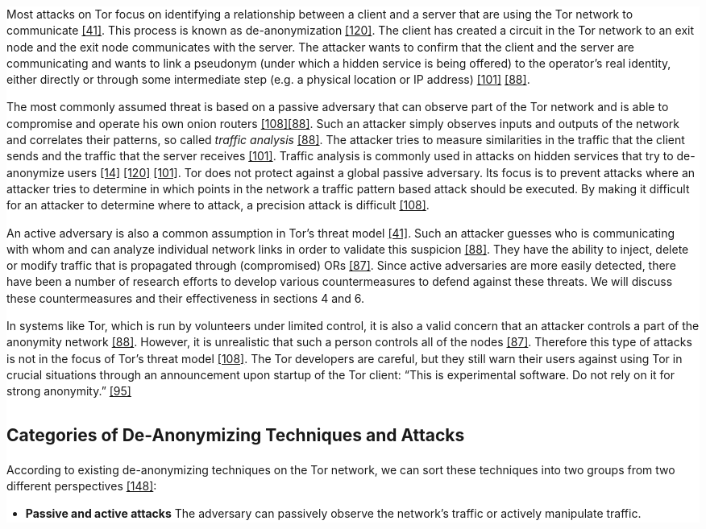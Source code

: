 Most attacks on Tor focus on identifying a relationship between a client
and a server that are using the Tor network to communicate
[[41]](#41). This process is known as de-anonymization
[[120]](#120). The client has created a circuit in the Tor network to
an exit node and the exit node communicates with the server. The
attacker wants to confirm that the client and the server are
communicating and wants to link a pseudonym (under which a hidden
service is being offered) to the operator’s real identity, either
directly or through some intermediate step (e.g. a physical location or
IP address) [[101]](#101) [[88]](#88).

The most commonly assumed threat is based on a passive adversary that
can observe part of the Tor network and is able to compromise and
operate his own onion routers [[108]](#108)[[88]](#88). Such an
attacker simply observes inputs and outputs of the network and
correlates their patterns, so called *traffic analysis* [[88]](#88).
The attacker tries to measure similarities in the traffic that the
client sends and the traffic that the server receives [[101]](#101).
Traffic analysis is commonly used in attacks on hidden services that try
to de-anonymize users [[14]](#14) [[120]](#120) [[101]](#101). Tor
does not protect against a global passive adversary. Its focus is to
prevent attacks where an attacker tries to determine in which points in
the network a traffic pattern based attack should be executed. By making
it difficult for an attacker to determine where to attack, a precision
attack is difficult [[108]](#108).

An active adversary is also a common assumption in Tor’s threat model
[[41]](#41). Such an attacker guesses who is communicating with
whom and can analyze individual network links in order to validate this
suspicion [[88]](#88). They have the ability to inject, delete or
modify traffic that is propagated through (compromised) ORs
[[87]](#87). Since active adversaries are more easily detected, there
have been a number of research efforts to develop various
countermeasures to defend against these threats. We will discuss these
countermeasures and their effectiveness in sections 4 and 6.

In systems like Tor, which is run by volunteers under limited control,
it is also a valid concern that an attacker controls a part of the
anonymity network [[88]](#88). However, it is unrealistic that such a
person controls all of the nodes [[87]](#87). Therefore this type of
attacks is not in the focus of Tor’s threat model [[108]](#108). The
Tor developers are careful, but they still warn their users against
using Tor in crucial situations through an announcement upon startup of
the Tor client: “This is experimental software. Do not rely on it for
strong anonymity.” [[95]](#95)

Categories of De-Anonymizing Techniques and Attacks
---------------------------------------------------

According to existing de-anonymizing techniques on the Tor network, we
can sort these techniques into two groups from two different
perspectives [[148]](#148):

-   **Passive and active attacks** The adversary can passively observe
    the network’s traffic or actively manipulate traffic.
